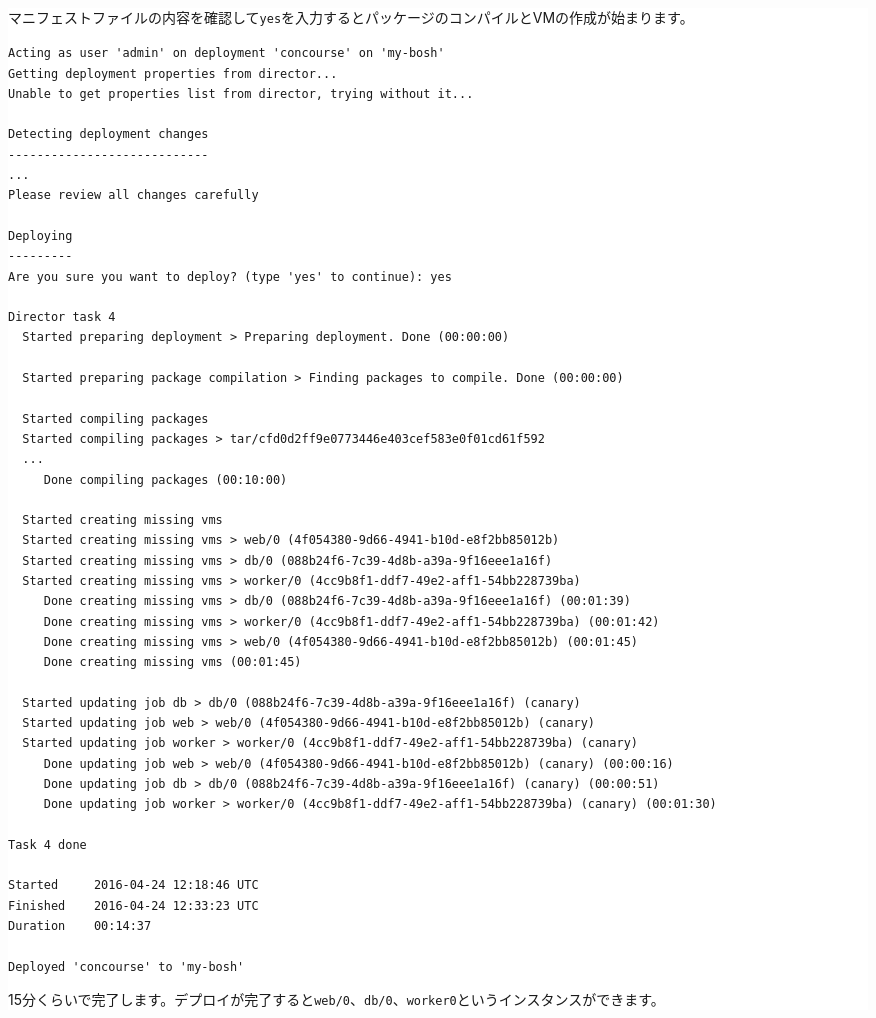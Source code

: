 マニフェストファイルの内容を確認して`yes`を入力するとパッケージのコンパイルとVMの作成が始まります。

``` console
Acting as user 'admin' on deployment 'concourse' on 'my-bosh'
Getting deployment properties from director...
Unable to get properties list from director, trying without it...

Detecting deployment changes
----------------------------
...
Please review all changes carefully

Deploying
---------
Are you sure you want to deploy? (type 'yes' to continue): yes

Director task 4
  Started preparing deployment > Preparing deployment. Done (00:00:00)

  Started preparing package compilation > Finding packages to compile. Done (00:00:00)

  Started compiling packages
  Started compiling packages > tar/cfd0d2ff9e0773446e403cef583e0f01cd61f592
  ...
     Done compiling packages (00:10:00)

  Started creating missing vms
  Started creating missing vms > web/0 (4f054380-9d66-4941-b10d-e8f2bb85012b)
  Started creating missing vms > db/0 (088b24f6-7c39-4d8b-a39a-9f16eee1a16f)
  Started creating missing vms > worker/0 (4cc9b8f1-ddf7-49e2-aff1-54bb228739ba)
     Done creating missing vms > db/0 (088b24f6-7c39-4d8b-a39a-9f16eee1a16f) (00:01:39)
     Done creating missing vms > worker/0 (4cc9b8f1-ddf7-49e2-aff1-54bb228739ba) (00:01:42)
     Done creating missing vms > web/0 (4f054380-9d66-4941-b10d-e8f2bb85012b) (00:01:45)
     Done creating missing vms (00:01:45)

  Started updating job db > db/0 (088b24f6-7c39-4d8b-a39a-9f16eee1a16f) (canary)
  Started updating job web > web/0 (4f054380-9d66-4941-b10d-e8f2bb85012b) (canary)
  Started updating job worker > worker/0 (4cc9b8f1-ddf7-49e2-aff1-54bb228739ba) (canary)
     Done updating job web > web/0 (4f054380-9d66-4941-b10d-e8f2bb85012b) (canary) (00:00:16)
     Done updating job db > db/0 (088b24f6-7c39-4d8b-a39a-9f16eee1a16f) (canary) (00:00:51)
     Done updating job worker > worker/0 (4cc9b8f1-ddf7-49e2-aff1-54bb228739ba) (canary) (00:01:30)

Task 4 done

Started		2016-04-24 12:18:46 UTC
Finished	2016-04-24 12:33:23 UTC
Duration	00:14:37

Deployed 'concourse' to 'my-bosh'
```

15分くらいで完了します。デプロイが完了すると`web/0`、`db/0`、`worker0`というインスタンスができます。
